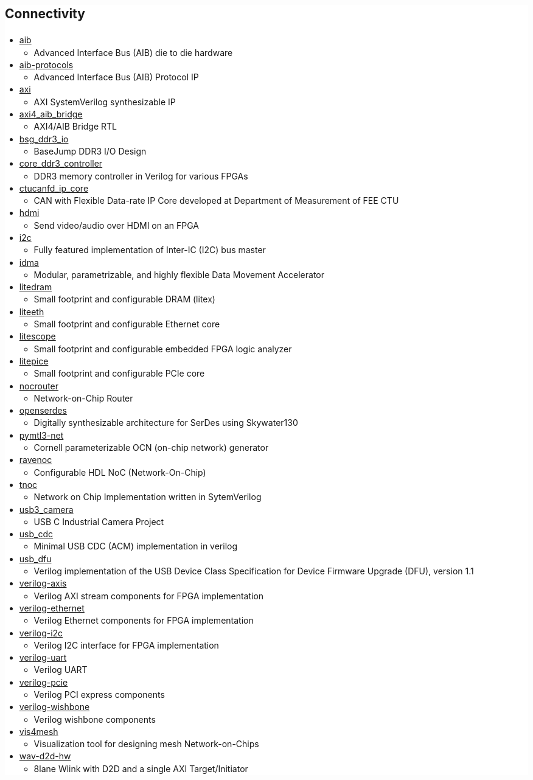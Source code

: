 ## Connectivity
* [aib](https://github.com/chipsalliance/aib-phy-hardware)
  * Advanced Interface Bus (AIB) die to die hardware
* [aib-protocols](https://github.com/chipsalliance/aib-protocols)
  * Advanced Interface Bus (AIB) Protocol IP
* [axi](https://github.com/pulp-platform/axi)
  * AXI SystemVerilog synthesizable IP
* [axi4_aib_bridge](https://github.com/lmco/axi4_aib_bridge)
  * AXI4/AIB Bridge RTL
* [bsg_ddr3_io](https://github.com/bespoke-silicon-group/bsg_ddr3_io)
  * BaseJump DDR3 I/O Design
* [core_ddr3_controller](https://github.com/ultraembedded/core_ddr3_controller)
  * DDR3 memory controller in Verilog for various FPGAs
* [ctucanfd_ip_core](https://gitlab.fel.cvut.cz/canbus/ctucanfd_ip_core)
  * CAN with Flexible Data-rate IP Core developed at Department of Measurement of FEE CTU
* [hdmi](https://github.com/hdl-util/hdmi)
  * Send video/audio over HDMI on an FPGA
* [i2c](https://github.com/hdl-util/i2c)
  * Fully featured implementation of Inter-IC (I2C) bus master
* [idma](https://github.com/pulp-platform/iDMA)
  * Modular, parametrizable, and highly flexible Data Movement Accelerator
* [litedram](https://github.com/enjoy-digital/litedram)
  * Small footprint and configurable DRAM (litex)
* [liteeth](https://github.com/enjoy-digital/liteeth)
  * Small footprint and configurable Ethernet core
* [litescope](https://github.com/enjoy-digital/litescope)
  * Small footprint and configurable embedded FPGA logic analyzer
* [litepice](https://github.com/enjoy-digital/litepcie)
  * Small footprint and configurable PCIe core
* [nocrouter](https://github.com/agalimberti/NoCRouter)
  * Network-on-Chip Router
* [openserdes](https://github.com/SparcLab/OpenSERDES)
  * Digitally synthesizable architecture for SerDes using Skywater130
* [pymtl3-net](https://github.com/cornell-brg/pymtl3-net)
  * Cornell parameterizable OCN (on-chip network) generator
* [ravenoc](https://github.com/aignacio/ravenoc)
  * Configurable HDL NoC (Network-On-Chip)
* [tnoc](https://github.com/taichi-ishitani/tnoc)
  * Network on Chip Implementation written in SytemVerilog
* [usb3_camera](https://github.com/circuitvalley/USB_C_Industrial_Camera_FPGA_USB3)
  * USB C Industrial Camera Project
* [usb_cdc](https://github.com/ulixxe/usb_cdc/)
  * Minimal USB CDC (ACM) implementation in verilog
* [usb_dfu](https://github.com/ulixxe/usb_dfu/tree/main)
  * Verilog implementation of the USB Device Class Specification for Device Firmware Upgrade (DFU), version 1.1
* [verilog-axis](https://github.com/alexforencich/verilog-axis)
  * Verilog AXI stream components for FPGA implementation
* [verilog-ethernet](https://github.com/alexforencich/verilog-ethernet)
  * Verilog Ethernet components for FPGA implementation
* [verilog-i2c](https://github.com/alexforencich/verilog-i2c)
  * Verilog I2C interface for FPGA implementation
* [verilog-uart](https://github.com/alexforencich/verilog-uart)
  * Verilog UART
* [verilog-pcie](https://github.com/alexforencich/verilog-pcie)
  * Verilog PCI express components
* [verilog-wishbone](https://github.com/alexforencich/verilog-wishbone)
  * Verilog wishbone components
* [vis4mesh](https://github.com/ueqri/vis4mesh)
  * Visualization tool for designing mesh Network-on-Chips
* [wav-d2d-hw](https://github.com/waviousllc/wav-d2d-hw)
  * 8lane Wlink with D2D and a single AXI Target/Initiator